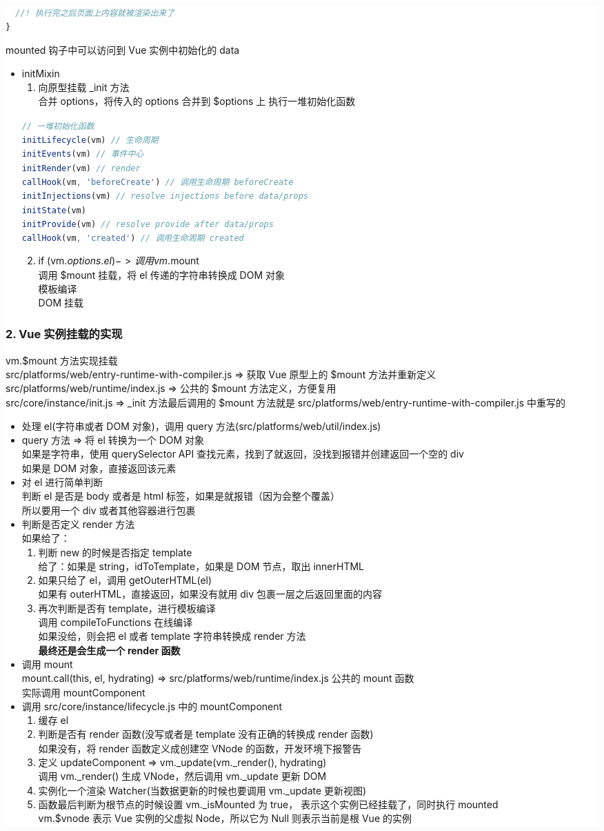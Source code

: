 ```js
  //! 执行完之后页面上内容就被渲染出来了
}
```
mounted 钩子中可以访问到 Vue 实例中初始化的 data  
- initMixin  
  1. 向原型挂载 _init 方法  
    合并 options，将传入的 options 合并到 $options 上
    执行一堆初始化函数  
    ```js
    // 一堆初始化函数
    initLifecycle(vm) // 生命周期
    initEvents(vm) // 事件中心
    initRender(vm) // render
    callHook(vm, 'beforeCreate') // 调用生命周期 beforeCreate
    initInjections(vm) // resolve injections before data/props
    initState(vm)
    initProvide(vm) // resolve provide after data/props
    callHook(vm, 'created') // 调用生命周期 created
    ```
  2. if (vm.$options.el) -> 调用 vm.$mount  
    调用 $mount 挂载，将 el 传递的字符串转换成 DOM 对象  
    模板编译  
    DOM 挂载  

### 2. Vue 实例挂载的实现  
vm.$mount 方法实现挂载  
src/platforms/web/entry-runtime-with-compiler.js => 获取 Vue 原型上的 $mount 方法并重新定义  
src/platforms/web/runtime/index.js => 公共的 $mount 方法定义，方便复用  
src/core/instance/init.js => _init 方法最后调用的 $mount 方法就是 src/platforms/web/entry-runtime-with-compiler.js 中重写的  
- 处理 el(字符串或者 DOM 对象)，调用 query 方法(src/platforms/web/util/index.js)  
- query 方法 => 将 el 转换为一个 DOM 对象  
  如果是字符串，使用 querySelector API 查找元素，找到了就返回，没找到报错并创建返回一个空的 div  
  如果是 DOM 对象，直接返回该元素  
- 对 el 进行简单判断  
  判断 el 是否是 body 或者是 html 标签，如果是就报错（因为会整个覆盖）  
  所以要用一个 div 或者其他容器进行包裹  
- 判断是否定义 render 方法  
  如果给了：  
  1. 判断 new 的时候是否指定 template  
    给了：如果是 string，idToTemplate，如果是 DOM 节点，取出 innerHTML  
  2. 如果只给了 el，调用 getOuterHTML(el)  
    如果有 outerHTML，直接返回，如果没有就用 div 包裹一层之后返回里面的内容  
  3. 再次判断是否有 template，进行模板编译  
    调用 compileToFunctions 在线编译  
  如果没给，则会把 el 或者 template 字符串转换成 render 方法  
  **最终还是会生成一个 render 函数**  
- 调用 mount  
  mount.call(this, el, hydrating) => src/platforms/web/runtime/index.js 公共的 mount 函数  
  实际调用 mountComponent  
- 调用 src/core/instance/lifecycle.js 中的 mountComponent  
  1. 缓存 el  
  2. 判断是否有 render 函数(没写或者是 template 没有正确的转换成 render 函数)  
    如果没有，将 render 函数定义成创建空 VNode 的函数，开发环境下报警告  
  3. 定义 updateComponent => vm._update(vm._render(), hydrating)  
    调用 vm._render() 生成 VNode，然后调用 vm._update 更新 DOM  
  4. 实例化一个渲染 Watcher(当数据更新的时候也要调用 vm._update 更新视图)  
  5. 函数最后判断为根节点的时候设置 vm._isMounted 为 true， 表示这个实例已经挂载了，同时执行 mounted  
    vm.$vnode 表示 Vue 实例的父虚拟 Node，所以它为 Null 则表示当前是根 Vue 的实例  
